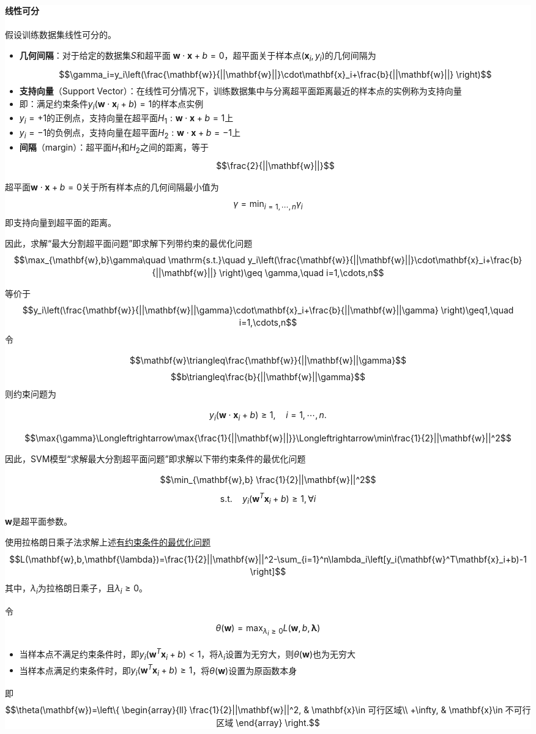#### 线性可分
假设训练数据集线性可分的。


- **几何间隔**：对于给定的数据集$S$和超平面  $\mathbf{w}\cdot \mathbf{x}+b=0$，超平面关于样本点$(\mathbf{x}_i,y_i)$的几何间隔为
 $$\gamma_i=y_i\left(\frac{\mathbf{w}}{||\mathbf{w}||}\cdot\mathbf{x}_i+\frac{b}{||\mathbf{w}||}  \right)$$
- **支持向量**（Support Vector）：在线性可分情况下，训练数据集中与分离超平面距离最近的样本点的实例称为支持向量
 - 即：满足约束条件$y_i(\mathbf{w}\cdot\mathbf{x}_i+b)=1$的样本点实例
 - $y_i=+1$的正例点，支持向量在超平面$H_1:\mathbf{w}\cdot\mathbf{x}+b=1$上
 - $y_i=-1$的负例点，支持向量在超平面$H_2:\mathbf{w}\cdot\mathbf{x}+b=-1$上
- **间隔**（margin）：超平面$H_1$和$H_2$之间的距离，等于
 $$\frac{2}{||\mathbf{w}||}$$

超平面$\mathbf{w}\cdot \mathbf{x}+b=0$关于所有样本点的几何间隔最小值为
$$\gamma=\min_{i=1,\cdots,n}\gamma_i$$
即支持向量到超平面的距离。

因此，求解“最大分割超平面问题”即求解下列带约束的最优化问题
$$\max_{\mathbf{w},b}\gamma\quad \mathrm{s.t.}\quad y_i\left(\frac{\mathbf{w}}{||\mathbf{w}||}\cdot\mathbf{x}_i+\frac{b}{||\mathbf{w}||}  \right)\geq \gamma,\quad i=1,\cdots,n$$

等价于
$$y_i\left(\frac{\mathbf{w}}{||\mathbf{w}||\gamma}\cdot\mathbf{x}_i+\frac{b}{||\mathbf{w}||\gamma}  \right)\geq1,\quad i=1,\cdots,n$$
令

$$\mathbf{w}\triangleq\frac{\mathbf{w}}{||\mathbf{w}||\gamma}$$
$$b\triangleq\frac{b}{||\mathbf{w}||\gamma}$$
则约束问题为

$$y_i(\mathbf{w}\cdot \mathbf{x}_i+b)\geq1,\quad i=1,\cdots,n.$$

$$\max{\gamma}\Longleftrightarrow\max{\frac{1}{||\mathbf{w}||}}\Longleftrightarrow\min\frac{1}{2}||\mathbf{w}||^2$$

因此，SVM模型“求解最大分割超平面问题”即求解以下带约束条件的最优化问题

$$\min_{\mathbf{w},b} \frac{1}{2}||\mathbf{w}||^2$$
$$\mathrm{s.t.}\quad y_i( \mathbf{w}^T \mathbf{x}_i+b)\geq 1, \forall i$$

$\mathbf{w}$是超平面参数。

使用拉格朗日乘子法求解上述<u>有约束条件的最优化问题</u>
$$L(\mathbf{w},b,\mathbf{\lambda})=\frac{1}{2}||\mathbf{w}||^2-\sum_{i=1}^n\lambda_i\left[y_i(\mathbf{w}^T\mathbf{x}_i+b)-1 \right]$$
其中，$\lambda_i$为拉格朗日乘子，且$\lambda_i\geq 0$。

令
$$\theta(\mathbf{w})=\max_{\lambda_i\geq0}L(\mathbf{w},b,\mathbf{\lambda})$$
- 当样本点不满足约束条件时，即$y_i(\mathbf{w}^T\mathbf{x}_i+b)<1$，将$\lambda_i$设置为无穷大，则$\theta(\mathbf{w})$也为无穷大
- 当样本点满足约束条件时，即$y_i(\mathbf{w}^T\mathbf{x}_i+b)\geq 1$，将$\theta(\mathbf{w})$设置为原函数本身

即
$$\theta(\mathbf{w})=\left\{
    \begin{array}{ll}
    \frac{1}{2}||\mathbf{w}||^2, & \mathbf{x}\in 可行区域\\
    +\infty, & \mathbf{x}\in 不可行区域
    \end{array}
    \right.$$
